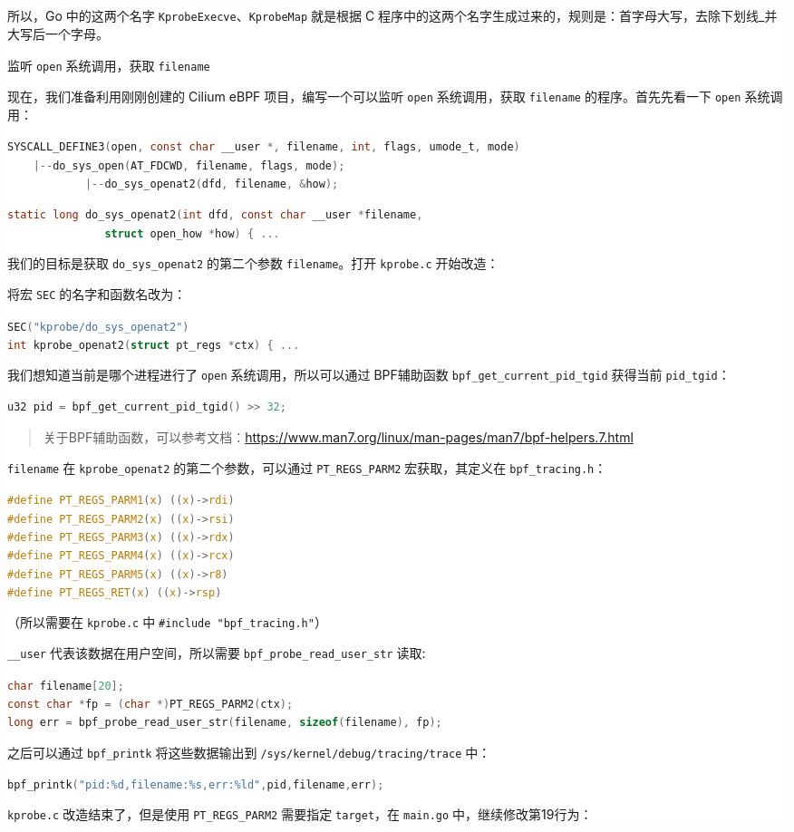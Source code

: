 所以，Go 中的这两个名字 `KprobeExecve`、`KprobeMap` 就是根据 C 程序中的这两个名字生成过来的，规则是：首字母大写，去除下划线_并大写后一个字母。

监听 `open` 系统调用，获取 `filename`

现在，我们准备利用刚刚创建的 Cilium eBPF 项目，编写一个可以监听 `open` 系统调用，获取 `filename` 的程序。首先先看一下 `open` 系统调用：

```c
SYSCALL_DEFINE3(open, const char __user *, filename, int, flags, umode_t, mode)
	|--do_sys_open(AT_FDCWD, filename, flags, mode);
			|--do_sys_openat2(dfd, filename, &how);
```

```c
static long do_sys_openat2(int dfd, const char __user *filename,
			   struct open_how *how) { ...
```

我们的目标是获取 `do_sys_openat2` 的第二个参数 `filename`。打开 `kprobe.c` 开始改造：

将宏 `SEC` 的名字和函数名改为：

```c
SEC("kprobe/do_sys_openat2")
int kprobe_openat2(struct pt_regs *ctx) { ...
```

我们想知道当前是哪个进程进行了 `open` 系统调用，所以可以通过 BPF辅助函数 `bpf_get_current_pid_tgid` 获得当前 `pid_tgid`：

```c
u32 pid = bpf_get_current_pid_tgid() >> 32;
```

>关于BPF辅助函数，可以参考文档：https://www.man7.org/linux/man-pages/man7/bpf-helpers.7.html

`filename` 在 `kprobe_openat2` 的第二个参数，可以通过 `PT_REGS_PARM2` 宏获取，其定义在 `bpf_tracing.h`：

```c
#define PT_REGS_PARM1(x) ((x)->rdi)
#define PT_REGS_PARM2(x) ((x)->rsi)
#define PT_REGS_PARM3(x) ((x)->rdx)
#define PT_REGS_PARM4(x) ((x)->rcx)
#define PT_REGS_PARM5(x) ((x)->r8)
#define PT_REGS_RET(x) ((x)->rsp)
```

（所以需要在 `kprobe.c` 中 `#include "bpf_tracing.h"`）

`__user` 代表该数据在用户空间，所以需要 `bpf_probe_read_user_str` 读取:

```c
char filename[20];
const char *fp = (char *)PT_REGS_PARM2(ctx);
long err = bpf_probe_read_user_str(filename, sizeof(filename), fp);
```

之后可以通过 `bpf_printk` 将这些数据输出到 `/sys/kernel/debug/tracing/trace` 中：

```c
bpf_printk("pid:%d,filename:%s,err:%ld",pid,filename,err);
```

`kprobe.c` 改造结束了，但是使用 `PT_REGS_PARM2` 需要指定 `target`，在 `main.go` 中，继续修改第19行为：
